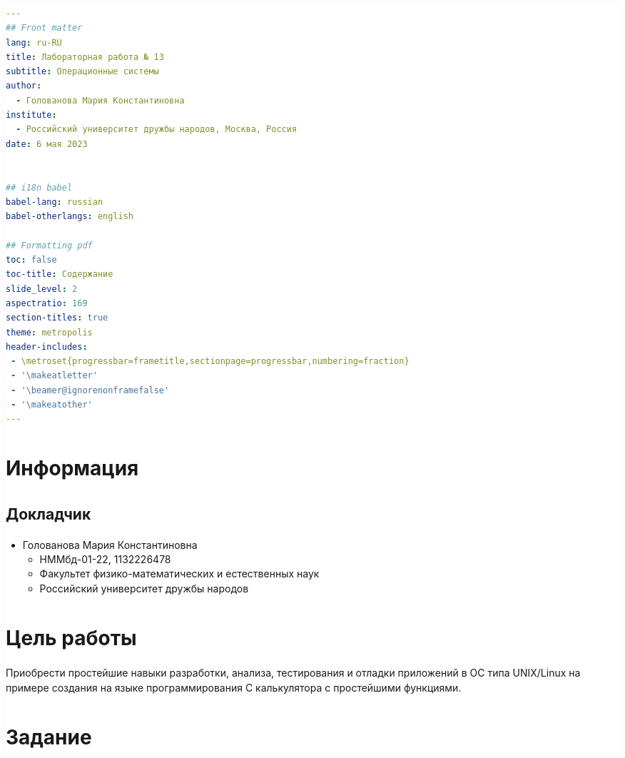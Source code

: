 ```yaml
---
## Front matter
lang: ru-RU
title: Лабораторная работа № 13
subtitle: Операционные системы
author:
  - Голованова Мария Константиновна
institute:
  - Российский университет дружбы народов, Москва, Россия
date: 6 мая 2023


## i18n babel
babel-lang: russian
babel-otherlangs: english

## Formatting pdf
toc: false
toc-title: Содержание
slide_level: 2
aspectratio: 169
section-titles: true
theme: metropolis
header-includes:
 - \metroset{progressbar=frametitle,sectionpage=progressbar,numbering=fraction}
 - '\makeatletter'
 - '\beamer@ignorenonframefalse'
 - '\makeatother'
---
```


# Информация

## Докладчик

* Голованова Мария Константиновна
  * НММбд-01-22, 1132226478
  * Факультет физико-математических и естественных наук
  * Российский университет дружбы народов

# Цель работы

Приобрести простейшие навыки разработки, анализа, тестирования и отладки приложений в ОС типа UNIX/Linux на примере создания на языке программирования С калькулятора с простейшими функциями.

# Задание
